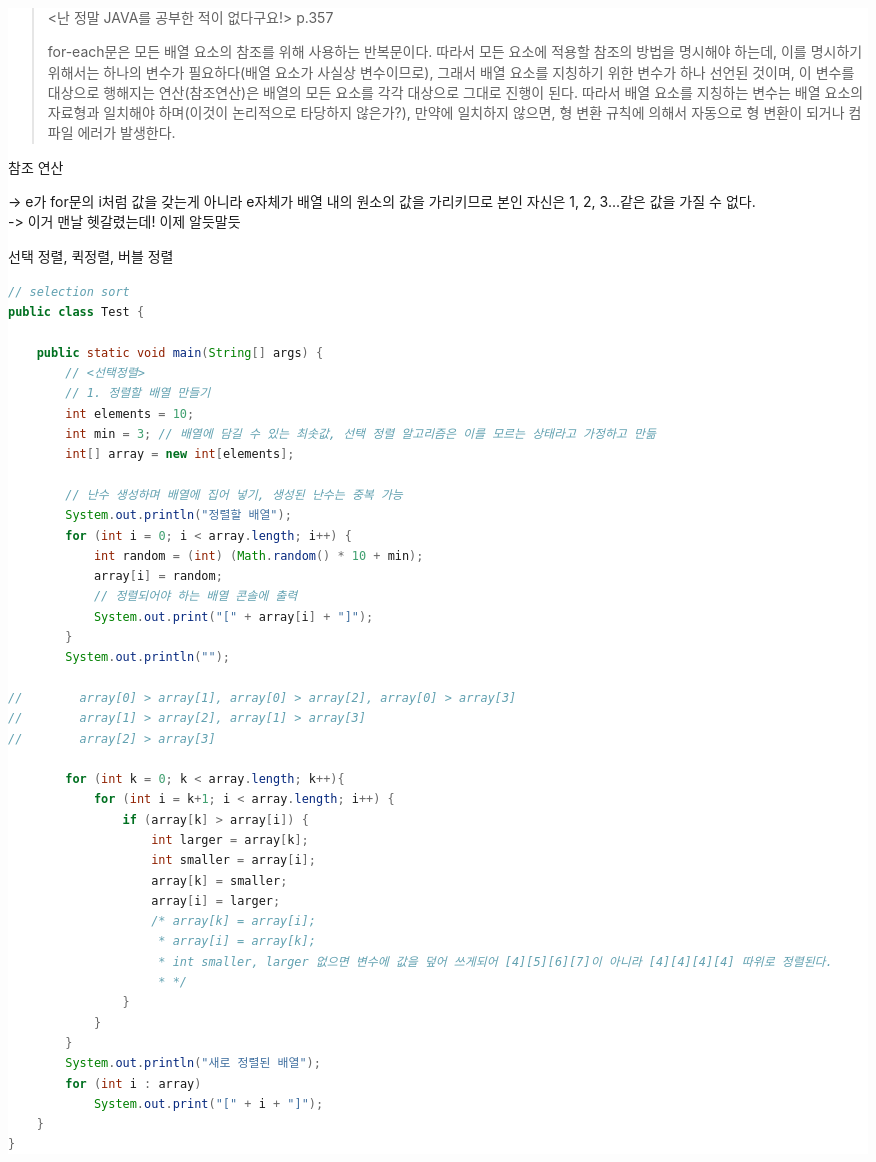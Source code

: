> &lt;난 정말 JAVA를 공부한 적이 없다구요!&gt; p.357
>
> for-each문은 모든 배열 요소의 참조를 위해 사용하는 반복문이다. 따라서 모든 요소에 적용할 참조의 방법을 명시해야 하는데, 이를 명시하기 위해서는 하나의 변수가 필요하다\(배열 요소가 사실상 변수이므로\), 그래서 배열 요소를 지칭하기 위한 변수가 하나 선언된 것이며, 이 변수를 대상으로 행해지는 연산\(참조연산\)은 배열의 모든 요소를 각각 대상으로 그대로 진행이 된다. 따라서 배열 요소를 지칭하는 변수는 배열 요소의 자료형과 일치해야 하며\(이것이 논리적으로 타당하지 않은가?\), 만약에 일치하지 않으면, 형 변환 규칙에 의해서 자동으로 형 변환이 되거나 컴파일 에러가 발생한다.

참조 연산

-&gt; e가 for문의 i처럼 값을 갖는게 아니라 e자체가 배열 내의 원소의 값을 가리키므로 본인 자신은 1, 2, 3...같은 값을 가질 수 없다.  
-&gt; 이거 맨날 헷갈렸는데! 이제 알듯말듯

선택 정렬, 퀵정렬, 버블 정렬

```java
// selection sort
public class Test {

    public static void main(String[] args) {
        // <선택정렬>
        // 1. 정렬할 배열 만들기
        int elements = 10;
        int min = 3; // 배열에 담길 수 있는 최솟값, 선택 정렬 알고리즘은 이를 모르는 상태라고 가정하고 만듦
        int[] array = new int[elements];

        // 난수 생성하며 배열에 집어 넣기, 생성된 난수는 중복 가능
        System.out.println("정렬할 배열");
        for (int i = 0; i < array.length; i++) {
            int random = (int) (Math.random() * 10 + min);
            array[i] = random;
            // 정렬되어야 하는 배열 콘솔에 출력
            System.out.print("[" + array[i] + "]");
        }
        System.out.println("");

//        array[0] > array[1], array[0] > array[2], array[0] > array[3]        
//        array[1] > array[2], array[1] > array[3]
//        array[2] > array[3]

        for (int k = 0; k < array.length; k++){            
            for (int i = k+1; i < array.length; i++) {
                if (array[k] > array[i]) {
                    int larger = array[k]; 
                    int smaller = array[i];
                    array[k] = smaller;
                    array[i] = larger;
                    /* array[k] = array[i];
                     * array[i] = array[k];
                     * int smaller, larger 없으면 변수에 값을 덮어 쓰게되어 [4][5][6][7]이 아니라 [4][4][4][4] 따위로 정렬된다. 
                     * */
                }
            }
        }
        System.out.println("새로 정렬된 배열");
        for (int i : array)
            System.out.print("[" + i + "]");
    }
}
```
